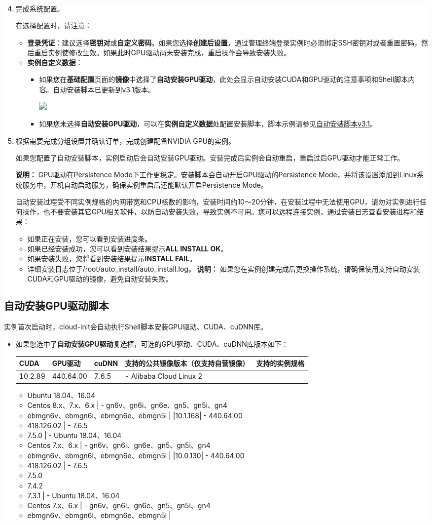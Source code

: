 4.  完成系统配置。

    在选择配置时，请注意：

    -   **登录凭证**：建议选择**密钥对**或**自定义密码**。如果您选择**创建后设置**，通过管理终端登录实例时必须绑定SSH密钥对或者重置密码，然后重启实例使修改生效。如果此时GPU驱动尚未安装完成，重启操作会导致安装失败。
    -   **实例自定义数据**：
        -   如果您在**基础配置**页面的**镜像**中选择了**自动安装GPU驱动**，此处会显示自动安装CUDA和GPU驱动的注意事项和Shell脚本内容。自动安装脚本已更新到v3.1版本。

            ![](https://static-aliyun-doc.oss-cn-hangzhou.aliyuncs.com/assets/img/zh-CN/0304359951/p39825.png)

        -   如果您未选择**自动安装GPU驱动**，可以在**实例自定义数据**处配置安装脚本，脚本示例请参见[自动安装脚本v3.1](#section_wrk_m0g_0zr)。
5.  根据需要完成分组设置并确认订单，完成创建配备NVIDIA GPU的实例。

    如果您配置了自动安装脚本，实例启动后会自动安装GPU驱动。安装完成后实例会自动重启，重启过后GPU驱动才能正常工作。

    **说明：** GPU驱动在Persistence Mode下工作更稳定。安装脚本会自动开启GPU驱动的Persistence Mode，并将该设置添加到Linux系统服务中，开机自动启动服务，确保实例重启后还能默认开启Persistence Mode。

    自动安装过程受不同实例规格的内网带宽和CPU核数的影响，安装时间约10～20分钟，在安装过程中无法使用GPU，请勿对实例进行任何操作，也不要安装其它GPU相关软件，以防自动安装失败，导致实例不可用。您可以远程连接实例，通过安装日志查看安装进程和结果：

    -   如果正在安装，您可以看到安装进度条。
    -   如果已经安装成功，您可以看到安装结果提示**ALL INSTALL OK**。
    -   如果安装失败，您将看到安装结果提示**INSTALL FAIL**。
    -   详细安装日志位于/root/auto\_install/auto\_install.log。
    **说明：** 如果您在实例创建完成后更换操作系统，请确保使用支持自动安装CUDA和GPU驱动的镜像，避免自动安装失败。


## 自动安装GPU驱动脚本

实例首次启动时，cloud-init会自动执行Shell脚本安装GPU驱动、CUDA、cuDNN库。

-   如果您选中了**自动安装GPU驱动**复选框，可选的GPU驱动、CUDA、cuDNN库版本如下：

    |CUDA|GPU驱动|cuDNN|支持的公共镜像版本（仅支持自营镜像）|支持的实例规格|
    |----|-----|-----|------------------|-------|
    |10.2.89|440.64.00|7.6.5|    -   Alibaba Cloud Linux 2
    -   Ubuntu 18.04、16.04
    -   Centos 8.x、7.x、6.x
|    -   gn6v、gn6i、gn6e、gn5、gn5i、gn4
    -   ebmgn6v、ebmgn6i、ebmgn6e、ebmgn5i |
    |10.1.168|    -   440.64.00
    -   418.126.02
|    -   7.6.5
    -   7.5.0
|    -   Ubuntu 18.04、16.04
    -   Centos 7.x、6.x
|    -   gn6v、gn6i、gn6e、gn5、gn5i、gn4
    -   ebmgn6v、ebmgn6i、ebmgn6e、ebmgn5i |
    |10.0.130|    -   440.64.00
    -   418.126.02
|    -   7.6.5
    -   7.5.0
    -   7.4.2
    -   7.3.1
|    -   Ubuntu 18.04、16.04
    -   Centos 7.x、6.x
|    -   gn6v、gn6i、gn6e、gn5、gn5i、gn4
    -   ebmgn6v、ebmgn6i、ebmgn6e、ebmgn5i |